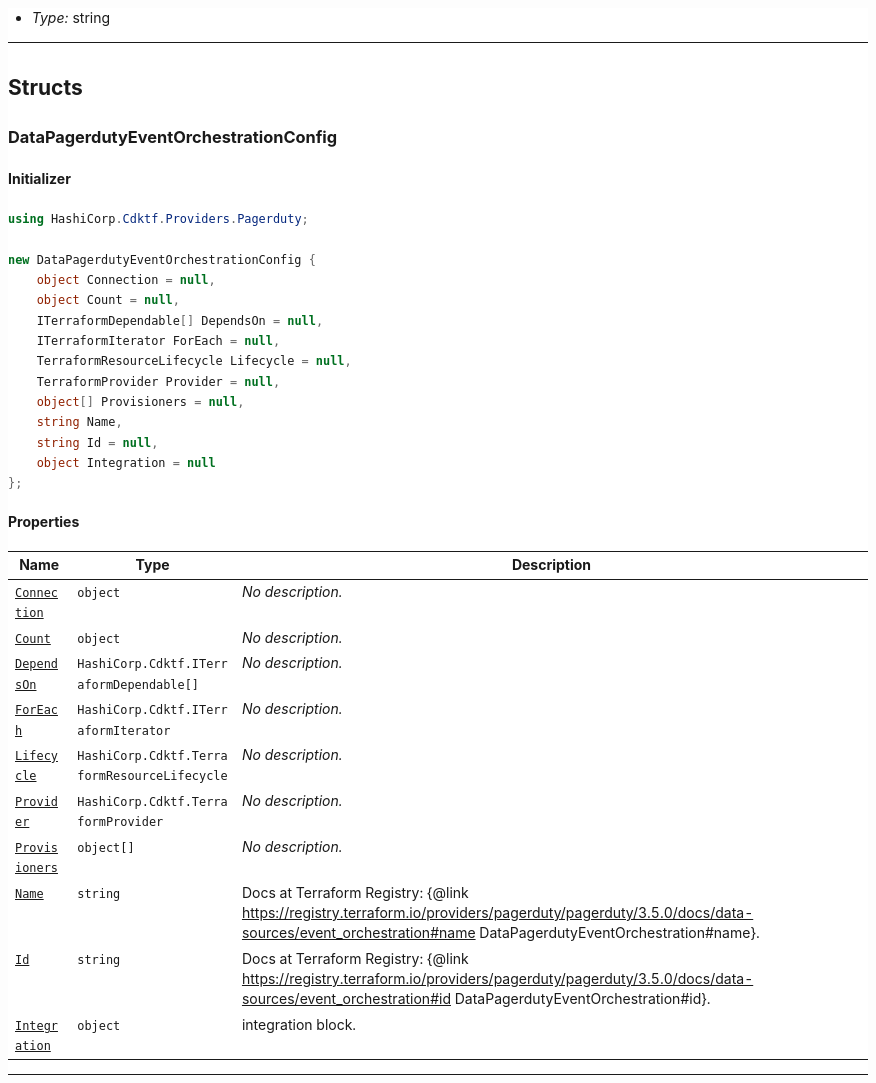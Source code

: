 - *Type:* string

---

## Structs <a name="Structs" id="Structs"></a>

### DataPagerdutyEventOrchestrationConfig <a name="DataPagerdutyEventOrchestrationConfig" id="@cdktf/provider-pagerduty.dataPagerdutyEventOrchestration.DataPagerdutyEventOrchestrationConfig"></a>

#### Initializer <a name="Initializer" id="@cdktf/provider-pagerduty.dataPagerdutyEventOrchestration.DataPagerdutyEventOrchestrationConfig.Initializer"></a>

```csharp
using HashiCorp.Cdktf.Providers.Pagerduty;

new DataPagerdutyEventOrchestrationConfig {
    object Connection = null,
    object Count = null,
    ITerraformDependable[] DependsOn = null,
    ITerraformIterator ForEach = null,
    TerraformResourceLifecycle Lifecycle = null,
    TerraformProvider Provider = null,
    object[] Provisioners = null,
    string Name,
    string Id = null,
    object Integration = null
};
```

#### Properties <a name="Properties" id="Properties"></a>

| **Name** | **Type** | **Description** |
| --- | --- | --- |
| <code><a href="#@cdktf/provider-pagerduty.dataPagerdutyEventOrchestration.DataPagerdutyEventOrchestrationConfig.property.connection">Connection</a></code> | <code>object</code> | *No description.* |
| <code><a href="#@cdktf/provider-pagerduty.dataPagerdutyEventOrchestration.DataPagerdutyEventOrchestrationConfig.property.count">Count</a></code> | <code>object</code> | *No description.* |
| <code><a href="#@cdktf/provider-pagerduty.dataPagerdutyEventOrchestration.DataPagerdutyEventOrchestrationConfig.property.dependsOn">DependsOn</a></code> | <code>HashiCorp.Cdktf.ITerraformDependable[]</code> | *No description.* |
| <code><a href="#@cdktf/provider-pagerduty.dataPagerdutyEventOrchestration.DataPagerdutyEventOrchestrationConfig.property.forEach">ForEach</a></code> | <code>HashiCorp.Cdktf.ITerraformIterator</code> | *No description.* |
| <code><a href="#@cdktf/provider-pagerduty.dataPagerdutyEventOrchestration.DataPagerdutyEventOrchestrationConfig.property.lifecycle">Lifecycle</a></code> | <code>HashiCorp.Cdktf.TerraformResourceLifecycle</code> | *No description.* |
| <code><a href="#@cdktf/provider-pagerduty.dataPagerdutyEventOrchestration.DataPagerdutyEventOrchestrationConfig.property.provider">Provider</a></code> | <code>HashiCorp.Cdktf.TerraformProvider</code> | *No description.* |
| <code><a href="#@cdktf/provider-pagerduty.dataPagerdutyEventOrchestration.DataPagerdutyEventOrchestrationConfig.property.provisioners">Provisioners</a></code> | <code>object[]</code> | *No description.* |
| <code><a href="#@cdktf/provider-pagerduty.dataPagerdutyEventOrchestration.DataPagerdutyEventOrchestrationConfig.property.name">Name</a></code> | <code>string</code> | Docs at Terraform Registry: {@link https://registry.terraform.io/providers/pagerduty/pagerduty/3.5.0/docs/data-sources/event_orchestration#name DataPagerdutyEventOrchestration#name}. |
| <code><a href="#@cdktf/provider-pagerduty.dataPagerdutyEventOrchestration.DataPagerdutyEventOrchestrationConfig.property.id">Id</a></code> | <code>string</code> | Docs at Terraform Registry: {@link https://registry.terraform.io/providers/pagerduty/pagerduty/3.5.0/docs/data-sources/event_orchestration#id DataPagerdutyEventOrchestration#id}. |
| <code><a href="#@cdktf/provider-pagerduty.dataPagerdutyEventOrchestration.DataPagerdutyEventOrchestrationConfig.property.integration">Integration</a></code> | <code>object</code> | integration block. |

---